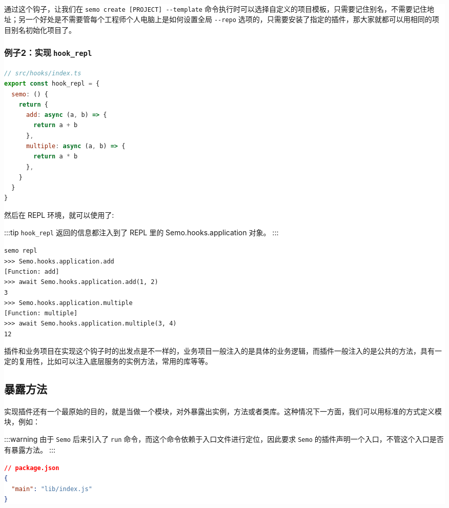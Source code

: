 通过这个钩子，让我们在 `semo create [PROJECT] --template` 命令执行时可以选择自定义的项目模板，只需要记住别名，不需要记住地址；另一个好处是不需要管每个工程师个人电脑上是如何设置全局 `--repo` 选项的，只需要安装了指定的插件，那大家就都可以用相同的项目别名初始化项目了。

### 例子2：实现 `hook_repl`

```js
// src/hooks/index.ts
export const hook_repl = {
  semo: () {
    return {
      add: async (a, b) => {
        return a + b
      },
      multiple: async (a, b) => {
        return a * b
      },
    }
  }
}
```

然后在 REPL 环境，就可以使用了:

:::tip
`hook_repl` 返回的信息都注入到了 REPL 里的 Semo.hooks.application 对象。
:::

```
semo repl
>>> Semo.hooks.application.add
[Function: add]
>>> await Semo.hooks.application.add(1, 2)
3
>>> Semo.hooks.application.multiple
[Function: multiple]
>>> await Semo.hooks.application.multiple(3, 4)
12
```

插件和业务项目在实现这个钩子时的出发点是不一样的，业务项目一般注入的是具体的业务逻辑，而插件一般注入的是公共的方法，具有一定的复用性，比如可以注入底层服务的实例方法，常用的库等等。

## 暴露方法

实现插件还有一个最原始的目的，就是当做一个模块，对外暴露出实例，方法或者类库。这种情况下一方面，我们可以用标准的方式定义模块，例如：

:::warning
由于 `Semo` 后来引入了 `run` 命令，而这个命令依赖于入口文件进行定位，因此要求 `Semo` 的插件声明一个入口，不管这个入口是否有暴露方法。
:::

```json
// package.json
{
  "main": "lib/index.js"
}
```
